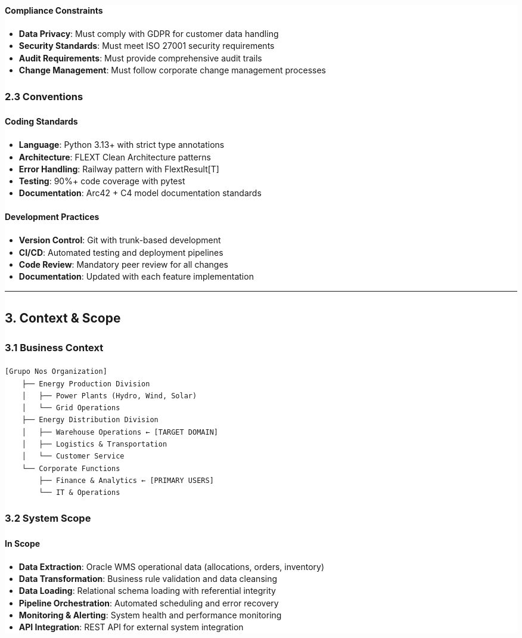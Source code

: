 #### Compliance Constraints
- **Data Privacy**: Must comply with GDPR for customer data handling
- **Security Standards**: Must meet ISO 27001 security requirements
- **Audit Requirements**: Must provide comprehensive audit trails
- **Change Management**: Must follow corporate change management processes

### 2.3 Conventions

#### Coding Standards
- **Language**: Python 3.13+ with strict type annotations
- **Architecture**: FLEXT Clean Architecture patterns
- **Error Handling**: Railway pattern with FlextResult[T]
- **Testing**: 90%+ code coverage with pytest
- **Documentation**: Arc42 + C4 model documentation standards

#### Development Practices
- **Version Control**: Git with trunk-based development
- **CI/CD**: Automated testing and deployment pipelines
- **Code Review**: Mandatory peer review for all changes
- **Documentation**: Updated with each feature implementation

---

## 3. Context & Scope

### 3.1 Business Context

```
[Grupo Nos Organization]
    ├── Energy Production Division
    │   ├── Power Plants (Hydro, Wind, Solar)
    │   └── Grid Operations
    ├── Energy Distribution Division
    │   ├── Warehouse Operations ← [TARGET DOMAIN]
    │   ├── Logistics & Transportation
    │   └── Customer Service
    └── Corporate Functions
        ├── Finance & Analytics ← [PRIMARY USERS]
        └── IT & Operations
```

### 3.2 System Scope

#### In Scope
- **Data Extraction**: Oracle WMS operational data (allocations, orders, inventory)
- **Data Transformation**: Business rule validation and data cleansing
- **Data Loading**: Relational schema loading with referential integrity
- **Pipeline Orchestration**: Automated scheduling and error recovery
- **Monitoring & Alerting**: System health and performance monitoring
- **API Integration**: REST API for external system integration
